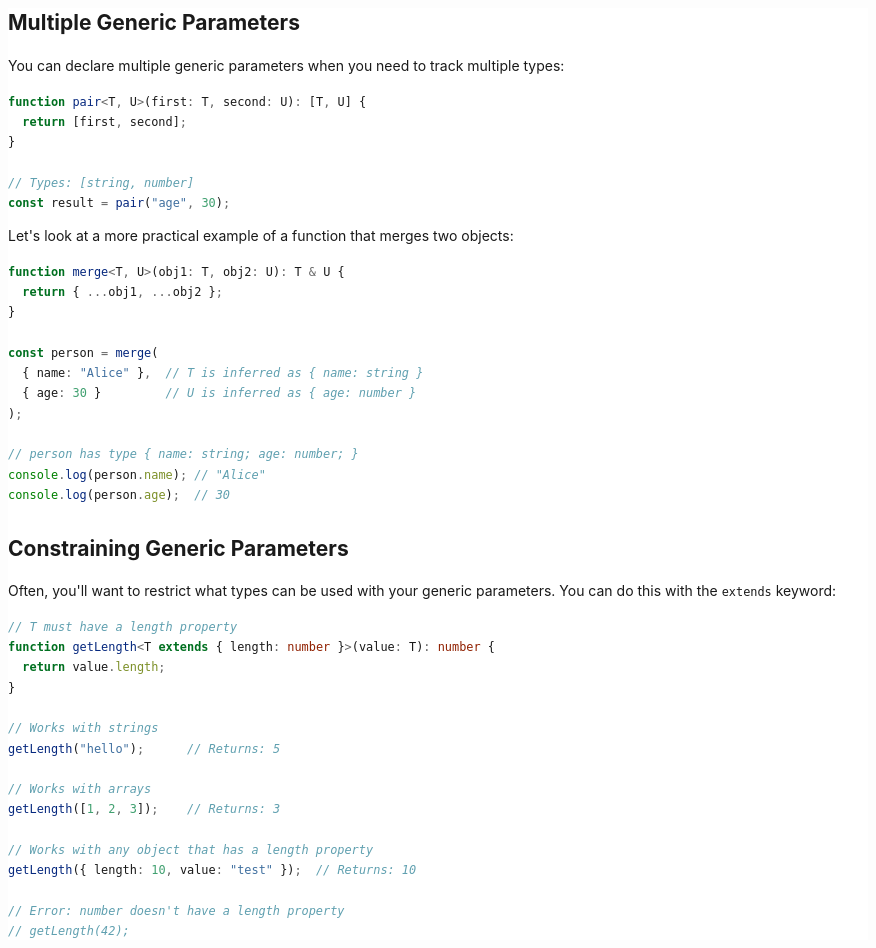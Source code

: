 ## Multiple Generic Parameters

You can declare multiple generic parameters when you need to track multiple types:

```typescript
function pair<T, U>(first: T, second: U): [T, U] {
  return [first, second];
}

// Types: [string, number]
const result = pair("age", 30);
```

Let's look at a more practical example of a function that merges two objects:

```typescript
function merge<T, U>(obj1: T, obj2: U): T & U {
  return { ...obj1, ...obj2 };
}

const person = merge(
  { name: "Alice" },  // T is inferred as { name: string }
  { age: 30 }         // U is inferred as { age: number }
);

// person has type { name: string; age: number; }
console.log(person.name); // "Alice"
console.log(person.age);  // 30
```

## Constraining Generic Parameters

Often, you'll want to restrict what types can be used with your generic parameters. You can do this with the `extends` keyword:

```typescript
// T must have a length property
function getLength<T extends { length: number }>(value: T): number {
  return value.length;
}

// Works with strings
getLength("hello");      // Returns: 5

// Works with arrays
getLength([1, 2, 3]);    // Returns: 3

// Works with any object that has a length property
getLength({ length: 10, value: "test" });  // Returns: 10

// Error: number doesn't have a length property
// getLength(42);
```
